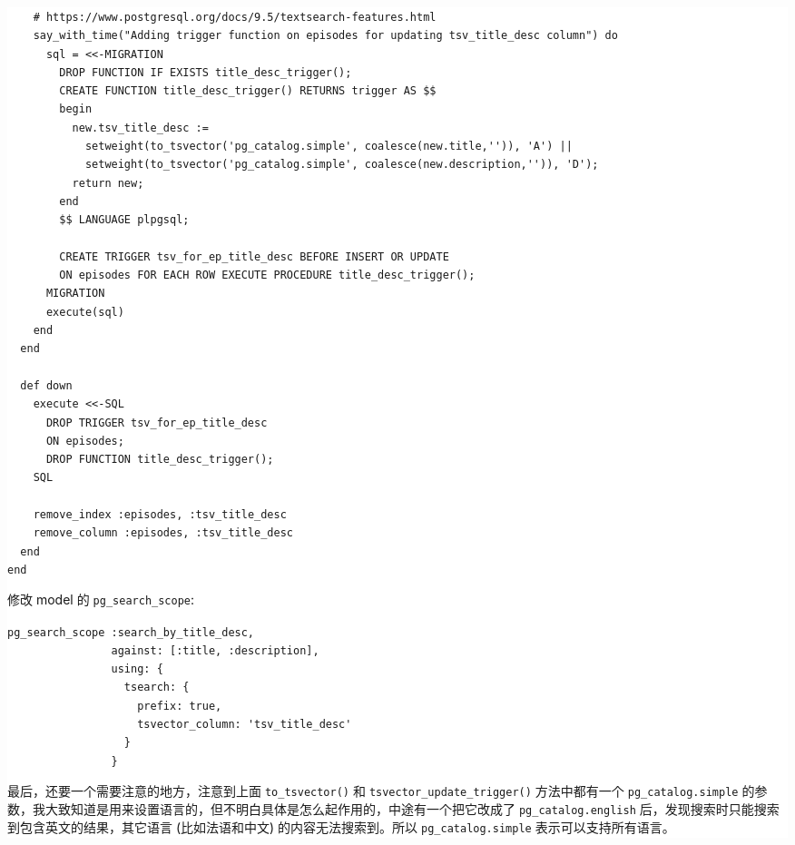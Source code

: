         # https://www.postgresql.org/docs/9.5/textsearch-features.html
        say_with_time("Adding trigger function on episodes for updating tsv_title_desc column") do
          sql = <<-MIGRATION
            DROP FUNCTION IF EXISTS title_desc_trigger();
            CREATE FUNCTION title_desc_trigger() RETURNS trigger AS $$
            begin
              new.tsv_title_desc :=
                setweight(to_tsvector('pg_catalog.simple', coalesce(new.title,'')), 'A') ||
                setweight(to_tsvector('pg_catalog.simple', coalesce(new.description,'')), 'D');
              return new;
            end
            $$ LANGUAGE plpgsql;

            CREATE TRIGGER tsv_for_ep_title_desc BEFORE INSERT OR UPDATE
            ON episodes FOR EACH ROW EXECUTE PROCEDURE title_desc_trigger();
          MIGRATION
          execute(sql)
        end
      end

      def down
        execute <<-SQL
          DROP TRIGGER tsv_for_ep_title_desc
          ON episodes;
          DROP FUNCTION title_desc_trigger();
        SQL

        remove_index :episodes, :tsv_title_desc
        remove_column :episodes, :tsv_title_desc
      end
    end

修改 model 的 `pg_search_scope`:

    pg_search_scope :search_by_title_desc,
                    against: [:title, :description],
                    using: {
                      tsearch: {
                        prefix: true,
                        tsvector_column: 'tsv_title_desc'
                      }
                    }

最后，还要一个需要注意的地方，注意到上面 `to_tsvector()` 和 `tsvector_update_trigger()` 方法中都有一个 `pg_catalog.simple` 的参数，我大致知道是用来设置语言的，但不明白具体是怎么起作用的，中途有一个把它改成了 `pg_catalog.english` 后，发现搜索时只能搜索到包含英文的结果，其它语言 (比如法语和中文) 的内容无法搜索到。所以 `pg_catalog.simple` 表示可以支持所有语言。
